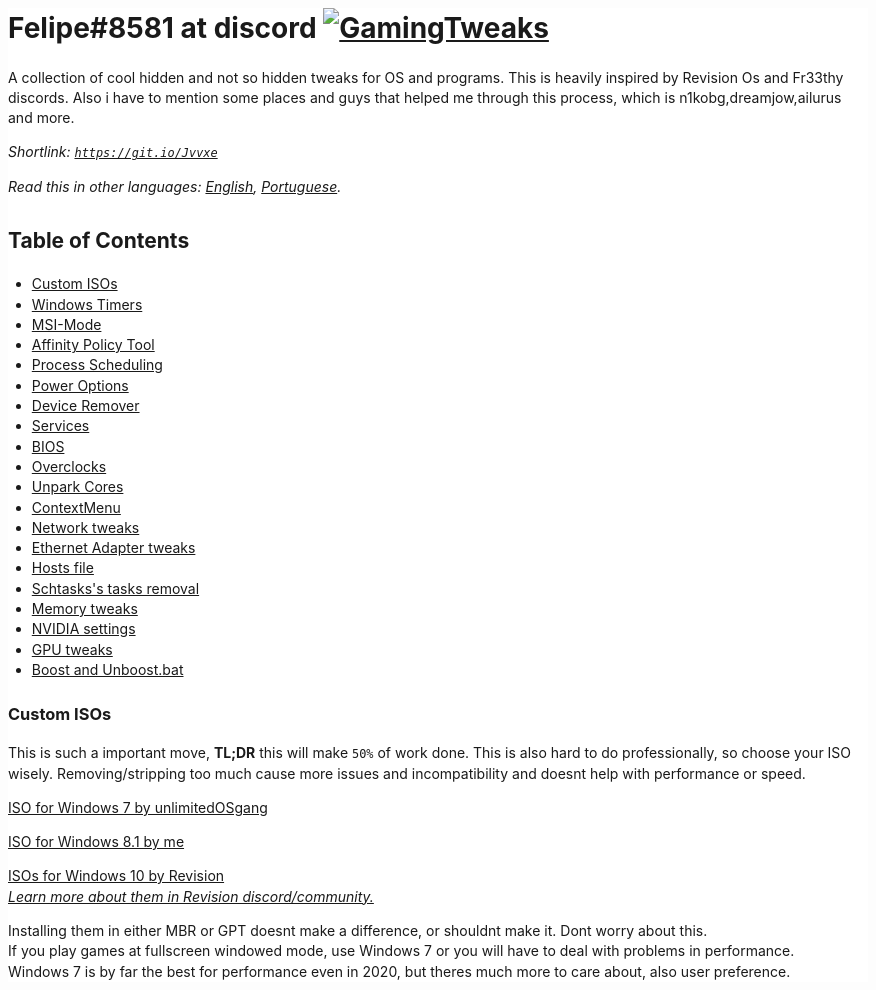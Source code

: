 # Felipe#8581 at discord [![GamingTweaks](https://img.shields.io/badge/support-me-green.svg)](https://www.paypal.com/cgi-bin/webscr?cmd=_s-xclick&hosted_button_id=53DKRDTP43ZAG&source=url)
A collection of cool hidden and not so hidden tweaks for OS and programs. This is heavily inspired by Revision Os and Fr33thy discords. Also i have to mention some places and guys that helped me through this process, which is n1kobg,dreamjow,ailurus and more.

*Shortlink: [`https://git.io/Jvvxe`](https://git.io/Jvvxe)*

*Read this in other languages: [English](README.md), [Portuguese](README.pt.md).*

## Table of Contents

 - [Custom ISOs](#custom-isos)
 - [Windows Timers](#windows-timers)
 - [MSI-Mode](#msi-mode)
 - [Affinity Policy Tool](#affinity-policy-tool)
 - [Process Scheduling](#process-scheduling)
 - [Power Options](#power-options)
 - [Device Remover](#device-remover)
 - [Services](#services)
 - [BIOS](#bios)
 - [Overclocks](#overclocks)
 - [Unpark Cores](#unpark-cores)
 - [ContextMenu](#contextmenu)
 - [Network tweaks](#network-tweaks)
 - [Ethernet Adapter tweaks](#ethernet-adapter-tweaks)
 - [Hosts file](#hosts-file)
 - [Schtasks's tasks removal](#schtasks's-tasks-removal)
 - [Memory tweaks](#memory-tweaks)
 - [NVIDIA settings](#nvidia-settings)
 - [GPU tweaks](#gpu-tweaks)
 - [Boost and Unboost.bat](#boost-and-unboost.bat)

### Custom ISOs
This is such a important move, **TL;DR** this will make `50%` of work done. This is also hard to do professionally, so choose your ISO wisely. Removing/stripping too much cause more issues and incompatibility and doesnt help with performance or speed.

[ISO for Windows 7 by unlimitedOSgang](link)

[ISO for Windows 8.1 by me](link)

[ISOs for Windows 10 by Revision](https://sites.google.com/view/meetrevision/revios/download?authuser=0) <br/>
[*Learn more about them in Revision discord/community.*](https://discordapp.com/invite/CCxWegZ)

Installing them in either MBR or GPT doesnt make a difference, or shouldnt make it. Dont worry about this. <br/>
If you play games at fullscreen windowed mode, use Windows 7 or you will have to deal with problems in performance. <br/>
Windows 7 is by far the best for performance even in 2020, but theres much more to care about, also user preference. <br/>
